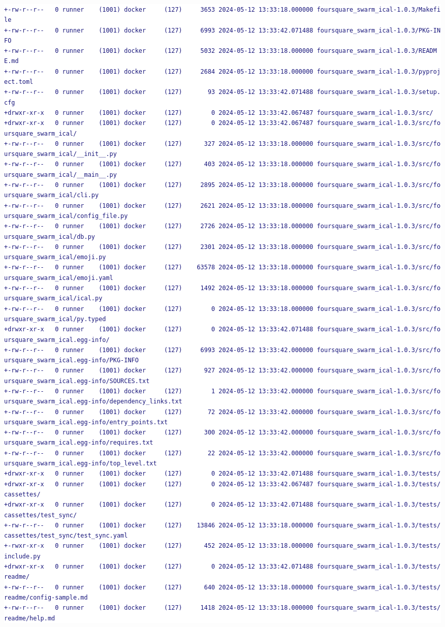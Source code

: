 ```diff
+-rw-r--r--   0 runner    (1001) docker     (127)     3653 2024-05-12 13:33:18.000000 foursquare_swarm_ical-1.0.3/Makefile
+-rw-r--r--   0 runner    (1001) docker     (127)     6993 2024-05-12 13:33:42.071488 foursquare_swarm_ical-1.0.3/PKG-INFO
+-rw-r--r--   0 runner    (1001) docker     (127)     5032 2024-05-12 13:33:18.000000 foursquare_swarm_ical-1.0.3/README.md
+-rw-r--r--   0 runner    (1001) docker     (127)     2684 2024-05-12 13:33:18.000000 foursquare_swarm_ical-1.0.3/pyproject.toml
+-rw-r--r--   0 runner    (1001) docker     (127)       93 2024-05-12 13:33:42.071488 foursquare_swarm_ical-1.0.3/setup.cfg
+drwxr-xr-x   0 runner    (1001) docker     (127)        0 2024-05-12 13:33:42.067487 foursquare_swarm_ical-1.0.3/src/
+drwxr-xr-x   0 runner    (1001) docker     (127)        0 2024-05-12 13:33:42.067487 foursquare_swarm_ical-1.0.3/src/foursquare_swarm_ical/
+-rw-r--r--   0 runner    (1001) docker     (127)      327 2024-05-12 13:33:18.000000 foursquare_swarm_ical-1.0.3/src/foursquare_swarm_ical/__init__.py
+-rw-r--r--   0 runner    (1001) docker     (127)      403 2024-05-12 13:33:18.000000 foursquare_swarm_ical-1.0.3/src/foursquare_swarm_ical/__main__.py
+-rw-r--r--   0 runner    (1001) docker     (127)     2895 2024-05-12 13:33:18.000000 foursquare_swarm_ical-1.0.3/src/foursquare_swarm_ical/cli.py
+-rw-r--r--   0 runner    (1001) docker     (127)     2621 2024-05-12 13:33:18.000000 foursquare_swarm_ical-1.0.3/src/foursquare_swarm_ical/config_file.py
+-rw-r--r--   0 runner    (1001) docker     (127)     2726 2024-05-12 13:33:18.000000 foursquare_swarm_ical-1.0.3/src/foursquare_swarm_ical/db.py
+-rw-r--r--   0 runner    (1001) docker     (127)     2301 2024-05-12 13:33:18.000000 foursquare_swarm_ical-1.0.3/src/foursquare_swarm_ical/emoji.py
+-rw-r--r--   0 runner    (1001) docker     (127)    63578 2024-05-12 13:33:18.000000 foursquare_swarm_ical-1.0.3/src/foursquare_swarm_ical/emoji.yaml
+-rw-r--r--   0 runner    (1001) docker     (127)     1492 2024-05-12 13:33:18.000000 foursquare_swarm_ical-1.0.3/src/foursquare_swarm_ical/ical.py
+-rw-r--r--   0 runner    (1001) docker     (127)        0 2024-05-12 13:33:18.000000 foursquare_swarm_ical-1.0.3/src/foursquare_swarm_ical/py.typed
+drwxr-xr-x   0 runner    (1001) docker     (127)        0 2024-05-12 13:33:42.071488 foursquare_swarm_ical-1.0.3/src/foursquare_swarm_ical.egg-info/
+-rw-r--r--   0 runner    (1001) docker     (127)     6993 2024-05-12 13:33:42.000000 foursquare_swarm_ical-1.0.3/src/foursquare_swarm_ical.egg-info/PKG-INFO
+-rw-r--r--   0 runner    (1001) docker     (127)      927 2024-05-12 13:33:42.000000 foursquare_swarm_ical-1.0.3/src/foursquare_swarm_ical.egg-info/SOURCES.txt
+-rw-r--r--   0 runner    (1001) docker     (127)        1 2024-05-12 13:33:42.000000 foursquare_swarm_ical-1.0.3/src/foursquare_swarm_ical.egg-info/dependency_links.txt
+-rw-r--r--   0 runner    (1001) docker     (127)       72 2024-05-12 13:33:42.000000 foursquare_swarm_ical-1.0.3/src/foursquare_swarm_ical.egg-info/entry_points.txt
+-rw-r--r--   0 runner    (1001) docker     (127)      300 2024-05-12 13:33:42.000000 foursquare_swarm_ical-1.0.3/src/foursquare_swarm_ical.egg-info/requires.txt
+-rw-r--r--   0 runner    (1001) docker     (127)       22 2024-05-12 13:33:42.000000 foursquare_swarm_ical-1.0.3/src/foursquare_swarm_ical.egg-info/top_level.txt
+drwxr-xr-x   0 runner    (1001) docker     (127)        0 2024-05-12 13:33:42.071488 foursquare_swarm_ical-1.0.3/tests/
+drwxr-xr-x   0 runner    (1001) docker     (127)        0 2024-05-12 13:33:42.067487 foursquare_swarm_ical-1.0.3/tests/cassettes/
+drwxr-xr-x   0 runner    (1001) docker     (127)        0 2024-05-12 13:33:42.071488 foursquare_swarm_ical-1.0.3/tests/cassettes/test_sync/
+-rw-r--r--   0 runner    (1001) docker     (127)    13846 2024-05-12 13:33:18.000000 foursquare_swarm_ical-1.0.3/tests/cassettes/test_sync/test_sync.yaml
+-rwxr-xr-x   0 runner    (1001) docker     (127)      452 2024-05-12 13:33:18.000000 foursquare_swarm_ical-1.0.3/tests/include.py
+drwxr-xr-x   0 runner    (1001) docker     (127)        0 2024-05-12 13:33:42.071488 foursquare_swarm_ical-1.0.3/tests/readme/
+-rw-r--r--   0 runner    (1001) docker     (127)      640 2024-05-12 13:33:18.000000 foursquare_swarm_ical-1.0.3/tests/readme/config-sample.md
+-rw-r--r--   0 runner    (1001) docker     (127)     1418 2024-05-12 13:33:18.000000 foursquare_swarm_ical-1.0.3/tests/readme/help.md
```